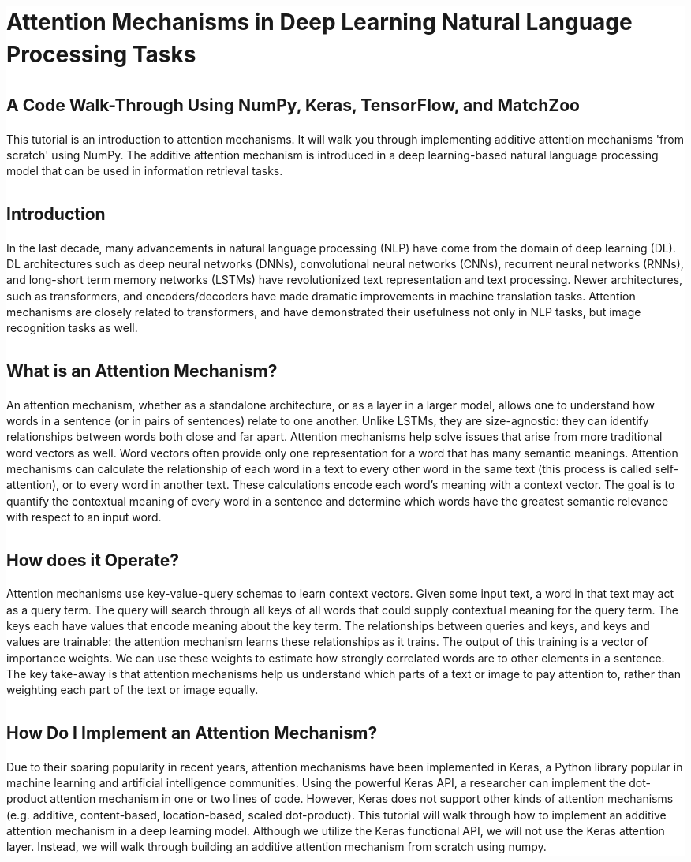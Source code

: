 # Attention Mechanisms in Deep Learning Natural Language Processing Tasks
## A Code Walk-Through Using NumPy, Keras, TensorFlow, and MatchZoo

This tutorial is an introduction to attention mechanisms. It will walk you through implementing additive attention mechanisms 'from scratch' using NumPy. The additive attention mechanism is introduced in a deep learning-based natural language processing model that can be used in information retrieval tasks. 

## Introduction
In the last decade, many advancements in natural language processing (NLP) have come from the domain of deep learning (DL). DL architectures such as deep neural networks (DNNs), convolutional neural networks (CNNs), recurrent neural networks (RNNs), and long-short term memory networks (LSTMs) have revolutionized text representation and text processing. Newer architectures, such as transformers, and encoders/decoders have made dramatic improvements in machine translation tasks. Attention mechanisms are closely related to transformers, and have demonstrated their usefulness not only in NLP tasks, but image recognition tasks as well. 

## What is an Attention Mechanism?
An attention mechanism, whether as a standalone architecture, or as a layer in a larger model, allows one to understand how words in a sentence (or in pairs of sentences) relate to one another. Unlike LSTMs, they are size-agnostic: they can identify relationships between words both close and far apart. Attention mechanisms help solve issues that arise from more traditional word vectors as well. Word vectors often provide only one representation for a word that has many semantic meanings. Attention mechanisms can calculate the relationship of each word in a text to every other word in the same text (this process is called self-attention), or to every word in another text. These calculations encode each word’s meaning with a context vector. The goal is to quantify the contextual meaning of every word in a sentence and determine which words have the greatest semantic relevance with respect to an input word. 

## How does it Operate?
Attention mechanisms use key-value-query schemas to learn context vectors. Given some input text, a word in that text may act as a query term. The query will search through all keys of all words that could supply contextual meaning for the query term. The keys each have values that encode meaning about the key term. The relationships between queries and keys, and keys and values are trainable: the attention mechanism learns these relationships as it trains. The output of this training is a vector of importance weights. We can use these weights to estimate how strongly correlated words are to other elements in a sentence. The key take-away is that attention mechanisms help us understand which parts of a text or image to pay attention to, rather than weighting each part of the text or image equally. 

## How Do I Implement an Attention Mechanism?
Due to their soaring popularity in recent years, attention mechanisms have been implemented in Keras, a Python library popular in machine learning and artificial intelligence communities. Using the powerful Keras API, a researcher can implement the dot-product attention mechanism in one or two lines of code. However, Keras does not support other kinds of attention mechanisms (e.g. additive, content-based, location-based, scaled dot-product). This tutorial will walk through how to implement an additive attention mechanism in a deep learning model. Although we utilize the Keras functional API, we will not use the Keras attention layer. Instead, we will walk through building an additive attention mechanism from scratch using numpy.
